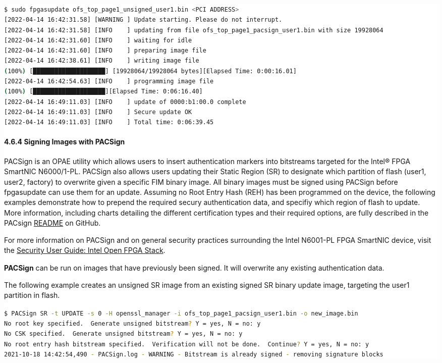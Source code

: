 ```bash
$ sudo fpgasupdate ofs_top_page1_unsigned_user1.bin <PCI ADDRESS>
[2022-04-14 16:42:31.58] [WARNING ] Update starting. Please do not interrupt.                                           
[2022-04-14 16:42:31.58] [INFO    ] updating from file ofs_top_page1_pacsign_user1.bin with size 19928064               
[2022-04-14 16:42:31.60] [INFO    ] waiting for idle                                                                    
[2022-04-14 16:42:31.60] [INFO    ] preparing image file                                                                
[2022-04-14 16:42:38.61] [INFO    ] writing image file                                                                  
(100%) [████████████████████] [19928064/19928064 bytes][Elapsed Time: 0:00:16.01]                                       
[2022-04-14 16:42:54.63] [INFO    ] programming image file                                                              
(100%) [████████████████████][Elapsed Time: 0:06:16.40]                                                                 
[2022-04-14 16:49:11.03] [INFO    ] update of 0000:b1:00.0 complete                                                     
[2022-04-14 16:49:11.03] [INFO    ] Secure update OK                                                                    
[2022-04-14 16:49:11.03] [INFO    ] Total time: 0:06:39.45
```



#### 4.6.4 Signing Images with PACSign

PACSign is an OPAE utility which allows users to insert authentication markers into bitstreams targeted for the Intel® FPGA SmartNIC N6000/1-PL. PACSign also allows users updating their Static Region (SR) to designate which partition of flash (user1, user2, factory) to overwrite given a specific FIM binary image. All binary images must be signed using PACSign before fpgasupdate can use them for an update. Assuming no Root Entry Hash (REH) has been programmed on the device, the following examples demonstrate how to prepend the required secury authentication data, and specifiy which region of flash to update.
More information, including charts detailing the different certification types and their required options, are fully described in the PACsign [README](https://github.com/OPAE/opae-sdk/blob/72b8b36bd31103dd24bf8ffee1b03c9623fb0d69/python/pacsign/PACSign.md) on GitHub.

For more information on PACSign and on general security practices surrounding the Intel N6001-PL FPGA SmartNIC device, visit the [Security User Guide: Intel Open FPGA Stack](https://github.com/otcshare/ofs-bmc/blob/main/docs/user_guides/security/).

**PACSign** can be run on images that have previously been signed. It will overwrite any existing authentication data.

The following example creates an unsigned SR image from an existing signed SR binary update image, targeting the user1 partition in flash.

```bash
$ PACSign SR -t UPDATE -s 0 -H openssl_manager -i ofs_top_page1_pacsign_user1.bin -o new_image.bin
No root key specified.  Generate unsigned bitstream? Y = yes, N = no: y
No CSK specified.  Generate unsigned bitstream? Y = yes, N = no: y
No root entry hash bitstream specified.  Verification will not be done.  Continue? Y = yes, N = no: y
2021-10-18 14:42:54,490 - PACSign.log - WARNING - Bitstream is already signed - removing signature blocks
```


[OFS-N6001 release]: https://github.com/OFS/ofs-n6001/releases
[FPGA Device Feature List (DFL) Framework Overview]: https://github.com/OFS/linux-dfl/blob/fpga-ofs-dev/Documentation/fpga/dfl.rst#fpga-device-feature-list-dfl-framework-overview
[ofs-platform-afu-bbb]: https://github.com/OFS/ofs-platform-afu-bbb
[intel-fpga-bbb]: https://github.com/OPAE/intel-fpga-bbb.git
[Connecting an AFU to a Platform using PIM]: https://github.com/OFS/ofs-platform-afu-bbb/blob/master/plat_if_develop/ofs_plat_if/docs/PIM_AFU_interface.md
[PIM Core Concepts]: https://github.com/OFS/ofs-platform-afu-bbb/blob/master/plat_if_develop/ofs_plat_if/docs/PIM_core_concepts.md
[AFU Tutorial]: https://github.com/OFS/examples-afu/tree/main/tutorial
[AFU types]: https://github.com/OFS/examples-afu/tree/main/tutorial/afu_types
[Host Channel]: https://github.com/OFS/ofs-platform-afu-bbb/blob/master/plat_if_develop/ofs_plat_if/docs/PIM_ifc_host_channel.md
[Local Memory]: https://github.com/OFS/ofs-platform-afu-bbb/blob/master/plat_if_develop/ofs_plat_if/docs/PIM_ifc_local_mem.md
[OPAE C API]: https://ofs.github.io/ofs-2025.1-1/sw/fpga_api/prog_guide/readme/#opae-c-api-programming-guide
[example AFUs]: https://github.com/OFS/examples-afu.git
[examples AFU]: https://github.com/OFS/examples-afu.git
[PIM Tutorial]: https://github.com/OFS/examples-afu/tree/main/tutorial
[Non-PIM AFU Development]: https://github.com/OFS/examples-afu/tree/main/tutorial
[Intel FPGA IP Subsystem for PCI Express IP User Guide]: https://github.com/OFS/ofs.github.io/blob/main/docs/hw/common/user_guides/ug_qs_pcie_ss.pdf
[Memory Subsystem Intel FPGA IP User Guide]: https://www.intel.com/content/www/us/en/secure/content-details/686148/memory-subsystem-intel-fpga-ip-user-guide-for-intel-agilex-ofs.html?wapkw=686148&DocID=686148
[OPAE.io]: https://opae.github.io/latest/docs/fpga_tools/opae.io/opae.io.html
[OPAE GitHub]: https://github.com/OFS/opae-sdk
[Intel FPGA Download Cable II]: https://www.intel.com/content/www/us/en/products/sku/215664/intel-fpga-download-cable-ii/specifications.html
[Intel FPGA Download Cable Driver for Linux]: https://www.intel.com/content/www/us/en/support/programmable/support-resources/download/dri-usb-b-lnx.html 
[README_ofs_n6001_eval.txt]: https://github.com/OFS/ofs-agx7-pcie-attach/releases/tag/ofs-2024.3-1
[FIM MMIO Regions]: https://ofs.github.io/ofs-2025.1-1/hw/n6001/reference_manuals/ofs_fim/mnl_fim_ofs_n6001/#6-mmio-regions
[evaluation script]: https://github.com/OFS/ofs-agx7-pcie-attach/releases/tag/ofs-2024.3-1
[OFS]: https://github.com/OFS
[OFS GitHub page]: https://ofs.github.io
[DFL Wiki]: https://github.com/OPAE/linux-dfl/wiki
[release notes]: https://github.com/OFS/ofs-agx7-pcie-attach/releases/tag/ofs-2025.1-1
[Setting Up Required Environment Variables]: https://ofs.github.io/ofs-2025.1-1/hw/n6001/dev_guides/fim_dev/ug_dev_fim_ofs_n6001/#431-setting-up-required-environment-variables
[4.0 OPAE Software Development Kit]: https://ofs.github.io/ofs-2025.1-1/hw/n6001/user_guides/ug_qs_ofs_n6001/ug_qs_ofs_n6001/#40-opae-software-development-kit
[Signal Tap Logic Analyzer: Introduction & Getting Started]: https://www.intel.com/content/www/us/en/programmable/support/training/course/odsw1164.html
[Quartus Pro Prime Download]: https://www.intel.com/content/www/us/en/software-kit/839515/intel-quartus-prime-pro-edition-design-software-version-24-3-for-linux.html
[PCIe Subsystem Intel FPGA IP User Guide for Agilex™ OFS]: https://www.intel.com/content/www/us/en/secure/content-details/690604/pcie-subsystem-intel-fpga-ip-user-guide-for-intel-agilex-ofs.html?wapkw=690604&DocID=690604
[Memory Subsystem Intel FPGA IP User Guide for Agilex™ OFS]: https://www.intel.com/content/www/us/en/secure/content-details/686148/memory-subsystem-intel-fpga-ip-user-guide-for-intel-agilex-ofs.html?wapkw=686148&DocID=686148
[Ethernet Subsystem Intel FPGA IP User Guide]: https://www.intel.com/content/www/us/en/docs/programmable/773413/24-1-25-0-0/introduction.html
[Analyzing and Optimizing the Design Floorplan]: https://www.intel.com/content/www/us/en/docs/programmable/683641/21-4/analyzing-and-optimizing-the-design-03170.html 
[Partial Reconfiguration Design Flow - Step 3 - Floorplan the Design]: https://www.intel.com/content/www/us/en/docs/programmable/683834/21-4/step-3-floorplan-the-design.html
[Security User Guide: Intel Open FPGA Stack]: https://github.com/otcshare/ofs-bmc/blob/main/docs/user_guides/security/
[Pin-Out Files for Altera FPGAs]: https://www.intel.com/content/www/us/en/support/programmable/support-resources/devices/lit-dp.html
[E-Tile Channel Placement Tool]: https://www.intel.com/content/www/us/en/content-details/652292/intel-e-tile-channel-placement-tool.html?wapkw=e-tile%20channel%20placement%20tool&DocID=652292
[Introduction]: https://ofs.github.io/ofs-2025.1-1/hw/n6001/dev_guides/fim_dev/ug_dev_fim_ofs_n6001/#1-introduction
[About This Document]: https://ofs.github.io/ofs-2025.1-1/hw/n6001/dev_guides/fim_dev/ug_dev_fim_ofs_n6001/#11-about-this-document
[Knowledge Pre-Requisites]: https://ofs.github.io/ofs-2025.1-1/hw/n6001/dev_guides/fim_dev/ug_dev_fim_ofs_n6001/#111-knowledge-pre-requisites
[FIM Development Theory]: https://ofs.github.io/ofs-2025.1-1/hw/n6001/dev_guides/fim_dev/ug_dev_fim_ofs_n6001/#12-fim-development-theory
[Default FIM Features]: https://ofs.github.io/ofs-2025.1-1/hw/n6001/dev_guides/fim_dev/ug_dev_fim_ofs_n6001/#121-default-fim-features
[Top Level]: https://ofs.github.io/ofs-2025.1-1/hw/n6001/dev_guides/fim_dev/ug_dev_fim_ofs_n6001/#1211-top-level
[Interfaces]: https://ofs.github.io/ofs-2025.1-1/hw/n6001/dev_guides/fim_dev/ug_dev_fim_ofs_n6001/#1212-interfaces
[Subsystems]: https://ofs.github.io/ofs-2025.1-1/hw/n6001/dev_guides/fim_dev/ug_dev_fim_ofs_n6001/#1213-subsystems
[Host Exercisers]: https://ofs.github.io/ofs-2025.1-1/hw/n6001/dev_guides/fim_dev/ug_dev_fim_ofs_n6001/#1214-host-exercisers
[Module Access via APF/BPF]: https://ofs.github.io/ofs-2025.1-1/hw/n6001/dev_guides/fim_dev/ug_dev_fim_ofs_n6001/#1215-module-access-via-apf-bpf
[Customization Options]: https://ofs.github.io/ofs-2025.1-1/hw/n6001/dev_guides/fim_dev/ug_dev_fim_ofs_n6001/#122-customization-options
[Development Environment]: https://ofs.github.io/ofs-2025.1-1/hw/n6001/dev_guides/fim_dev/ug_dev_fim_ofs_n6001/#13-development-environment
[Development Tools]: https://ofs.github.io/ofs-2025.1-1/hw/n6001/dev_guides/fim_dev/ug_dev_fim_ofs_n6001/#131-development-tools
[Install Quartus Prime Pro Software]: https://ofs.github.io/ofs-2025.1-1/hw/n6001/dev_guides/fim_dev/ug_dev_fim_ofs_n6001/#1311-walkthrough-install-quartus-prime-pro-software
[Install Git Large File Storage Extension]: https://ofs.github.io/ofs-2025.1-1/hw/n6001/dev_guides/fim_dev/ug_dev_fim_ofs_n6001/#1312-walkthrough-install-git-large-file-storage-extension
[FIM Source Files]: https://ofs.github.io/ofs-2025.1-1/hw/n6001/dev_guides/fim_dev/ug_dev_fim_ofs_n6001/#132-fim-source-files
[Clone FIM Repository]: https://ofs.github.io/ofs-2025.1-1/hw/n6001/dev_guides/fim_dev/ug_dev_fim_ofs_n6001/#1321-walkthrough-clone-fim-repository
[Environment Variables]: https://ofs.github.io/ofs-2025.1-1/hw/n6001/dev_guides/fim_dev/ug_dev_fim_ofs_n6001/#133-environment-variables
[Set Development Environment Variables]: https://ofs.github.io/ofs-2025.1-1/hw/n6001/dev_guides/fim_dev/ug_dev_fim_ofs_n6001/#1331-walkthrough-set-development-environment-variables
[Set Up Development Environment]: https://ofs.github.io/ofs-2025.1-1/hw/n6001/dev_guides/fim_dev/ug_dev_fim_ofs_n6001/#134-walkthrough-set-up-development-environment
[FIM Compilation]: https://ofs.github.io/ofs-2025.1-1/hw/n6001/dev_guides/fim_dev/ug_dev_fim_ofs_n6001/#2-fim-compilation
[Compilation Theory]: https://ofs.github.io/ofs-2025.1-1/hw/n6001/dev_guides/fim_dev/ug_dev_fim_ofs_n6001/#21-compilation-theory
[FIM Build Script]: https://ofs.github.io/ofs-2025.1-1/hw/n6001/dev_guides/fim_dev/ug_dev_fim_ofs_n6001/#211-fim-build-script
[OFSS File Usage]: https://ofs.github.io/ofs-2025.1-1/hw/n6001/dev_guides/fim_dev/ug_dev_fim_ofs_n6001/#212-ofss-file-usage
[Platform OFSS File]: https://ofs.github.io/ofs-2025.1-1/hw/n6001/dev_guides/fim_dev/ug_dev_fim_ofs_n6001/#2121-platform-ofss-file
[OFS IP OFSS File]: https://ofs.github.io/ofs-2025.1-1/hw/n6001/dev_guides/fim_dev/ug_dev_fim_ofs_n6001/#2122-ofs-ip-ofss-file
[PCIe IP OFSS File]: https://ofs.github.io/ofs-2025.1-1/hw/n6001/dev_guides/fim_dev/ug_dev_fim_ofs_n6001/#2123-pcie-ip-ofss-file
[IP OPLL IOFSS File]: https://ofs.github.io/ofs-2025.1-1/hw/n6001/dev_guides/fim_dev/ug_dev_fim_ofs_n6001/#2124-ip-opll-iofss-file
[Memory IP OFSS File]: https://ofs.github.io/ofs-2025.1-1/hw/n6001/dev_guides/fim_dev/ug_dev_fim_ofs_n6001/#2125-memory-ip-ofss-file
[HSSI IP OFSS File]: https://ofs.github.io/ofs-2025.1-1/hw/n6001/dev_guides/fim_dev/ug_dev_fim_ofs_n6001/#2126-hssi-ip-ofss-file
[OFS Build Script Outputs]: https://ofs.github.io/ofs-2025.1-1/hw/n6001/dev_guides/fim_dev/ug_dev_fim_ofs_n6001/#213-ofs-build-script-outputs
[Compilation Flows]: https://ofs.github.io/ofs-2025.1-1/hw/n6001/dev_guides/fim_dev/ug_dev_fim_ofs_n6001/#22-compilation-flows
[Flat FIM]: https://ofs.github.io/ofs-2025.1-1/hw/n6001/dev_guides/fim_dev/ug_dev_fim_ofs_n6001/#221-flat-fim
[In-Tree PR FIM]: https://ofs.github.io/ofs-2025.1-1/hw/n6001/dev_guides/fim_dev/ug_dev_fim_ofs_n6001/#222-in-tree-pr-fim
[Out-of-Tree PR FIM]: https://ofs.github.io/ofs-2025.1-1/hw/n6001/dev_guides/fim_dev/ug_dev_fim_ofs_n6001/#223-out-of-tree-pr-fim
[HE_NULL FIM]: https://ofs.github.io/ofs-2025.1-1/hw/n6001/dev_guides/fim_dev/ug_dev_fim_ofs_n6001/#223-he_null-fim
[Compile OFS FIM]: https://ofs.github.io/ofs-2025.1-1/hw/n6001/dev_guides/fim_dev/ug_dev_fim_ofs_n6001/#225-walkthrough-compile-ofs-fim
[Manually Generate OFS Out-Of-Tree PR FIM]: https://ofs.github.io/ofs-2025.1-1/hw/n6001/dev_guides/fim_dev/ug_dev_fim_ofs_n6001/#226-walkthrough-manually-generate-ofs-out-of-tree-pr-fim
[Compilation Seed]: https://ofs.github.io/ofs-2025.1-1/hw/n6001/dev_guides/fim_dev/ug_dev_fim_ofs_n6001/#227-compilation-seed
[Change the Compilation Seed]: https://ofs.github.io/ofs-2025.1-1/hw/n6001/dev_guides/fim_dev/ug_dev_fim_ofs_n6001/#2271-walkthrough-change-the-compilation-seed
[FIM Simulation]: https://ofs.github.io/ofs-2025.1-1/hw/n6001/dev_guides/fim_dev/ug_dev_fim_ofs_n6001/#3-fim-simulation
[Simulation File Generation]: https://ofs.github.io/ofs-2025.1-1/hw/n6001/dev_guides/fim_dev/ug_dev_fim_ofs_n6001/#31-simulation-file-generation
[Individual Unit Tests]: https://ofs.github.io/ofs-2025.1-1/hw/n6001/dev_guides/fim_dev/ug_dev_fim_ofs_n6001/#32-individual-unit-tests
[Run Individual Unit Level Simulation]: https://ofs.github.io/ofs-2025.1-1/hw/n6001/dev_guides/fim_dev/ug_dev_fim_ofs_n6001/#321-walkthrough-run-individual-unit-level-simulation
[Regression Unit Tests]: https://ofs.github.io/ofs-2025.1-1/hw/n6001/dev_guides/fim_dev/ug_dev_fim_ofs_n6001/#33-regression-unit-tests
[Run Regression Unit Level Simulation]: https://ofs.github.io/ofs-2025.1-1/hw/n6001/dev_guides/fim_dev/ug_dev_fim_ofs_n6001/#331-walkthrough-run-regression-unit-level-simulation
[FIM Customization]: https://ofs.github.io/ofs-2025.1-1/hw/n6001/dev_guides/fim_dev/ug_dev_fim_ofs_n6001/#4-fim-customization
[Adding a new module to the FIM]: https://ofs.github.io/ofs-2025.1-1/hw/n6001/dev_guides/fim_dev/ug_dev_fim_ofs_n6001/#41-adding-a-new-module-to-the-fim
[Hello FIM Theory of Operation]: https://ofs.github.io/ofs-2025.1-1/hw/n6001/dev_guides/fim_dev/ug_dev_fim_ofs_n6001/#411-hello-fim-theory-of-operation
[Hello FIM Board Peripheral Fabric (BPF)]: https://ofs.github.io/ofs-2025.1-1/hw/n6001/dev_guides/fim_dev/ug_dev_fim_ofs_n6001/#4111-hello-fim-board-peripheral-fabric-bpf
[Hello FIM CSR]: https://ofs.github.io/ofs-2025.1-1/hw/n6001/dev_guides/fim_dev/ug_dev_fim_ofs_n6001/#4112-hello-fim-csr
[Add a new module to the OFS FIM]: https://ofs.github.io/ofs-2025.1-1/hw/n6001/dev_guides/fim_dev/ug_dev_fim_ofs_n6001/#412-walkthrough-add-a-new-module-to-the-ofs-fim
[Modify and run unit tests for a FIM that has a new module]: https://ofs.github.io/ofs-2025.1-1/hw/n6001/dev_guides/fim_dev/ug_dev_fim_ofs_n6001/#413-walkthrough-modify-and-run-unit-tests-for-a-fim-that-has-a-new-module
[Modify and run UVM tests for a FIM that has a new module]: https://ofs.github.io/ofs-2025.1-1/hw/n6001/dev_guides/fim_dev/ug_dev_fim_ofs_n6001/#414-walkthrough-modify-and-run-uvm-tests-for-a-fim-that-has-a-new-module
[Hardware test a FIM that has a new module]: https://ofs.github.io/ofs-2025.1-1/hw/n6001/dev_guides/fim_dev/ug_dev_fim_ofs_n6001/#415-walkthrough-hardware-test-a-fim-that-has-a-new-module
[Debug the FIM with Signal Tap]: https://ofs.github.io/ofs-2025.1-1/hw/n6001/dev_guides/fim_dev/ug_dev_fim_ofs_n6001/#416-walkthrough-debug-the-fim-with-signal-tap
[Preparing FIM for AFU Development]: https://ofs.github.io/ofs-2025.1-1/hw/n6001/dev_guides/fim_dev/ug_dev_fim_ofs_n6001/#42-preparing-fim-for-afu-development
[Compile the FIM in preparation for designing your AFU]: https://ofs.github.io/ofs-2025.1-1/hw/n6001/dev_guides/fim_dev/ug_dev_fim_ofs_n6001/#421-walkthrough-compile-the-fim-in-preparation-for-designing-your-afu
[Partial Reconfiguration Region]: https://ofs.github.io/ofs-2025.1-1/hw/n6001/dev_guides/fim_dev/ug_dev_fim_ofs_n6001/#43-partial-reconfiguration-region
[Resize the Partial Reconfiguration Region]: https://ofs.github.io/ofs-2025.1-1/hw/n6001/dev_guides/fim_dev/ug_dev_fim_ofs_n6001/#431-walkthrough-resize-the-partial-reconfiguration-region
[PCIe Configuration]: https://ofs.github.io/ofs-2025.1-1/hw/n6001/dev_guides/fim_dev/ug_dev_fim_ofs_n6001/#44-pcie-configuration
[PF/VF MUX Configuration]: https://ofs.github.io/ofs-2025.1-1/hw/n6001/dev_guides/fim_dev/ug_dev_fim_ofs_n6001/#441-pfvf-mux-configuration
[PCIe-SS Configuration Registers]: https://ofs.github.io/ofs-2025.1-1/hw/n6001/dev_guides/fim_dev/ug_dev_fim_ofs_n6001/#442-pcie-ss-configuration-registers
[PCIe Configuration Using OFSS]: https://ofs.github.io/ofs-2025.1-1/hw/n6001/dev_guides/fim_dev/ug_dev_fim_ofs_n6001/#443-pcie-configuration-using-ofss
[Modify the PCIe Sub-System and PF/VF MUX Configuration Using OFSS]: https://ofs.github.io/ofs-2025.1-1/hw/n6001/dev_guides/fim_dev/ug_dev_fim_ofs_n6001/#4431-walkthrough-modify-the-pcie-sub-system-and-pfvf-mux-configuration-using-ofss
[PCIe Sub-System configuration Using IP Presets]: https://ofs.github.io/ofs-2025.1-1/hw/n6001/dev_guides/fim_dev/ug_dev_fim_ofs_n6001/#444-pcie-sub-system-configuration-using-ip-presets
[Modify PCIe Sub-System and PF/VF MUX Configuration Using IP Presets]: https://ofs.github.io/ofs-2025.1-1/hw/n6001/dev_guides/fim_dev/ug_dev_fim_ofs_n6001/#4441-walkthrough-modify-pcie-sub-system-and-pfvf-mux-configuration-using-ip-presets
[Minimal FIM]: https://ofs.github.io/ofs-2025.1-1/hw/n6001/dev_guides/fim_dev/ug_dev_fim_ofs_n6001/#45-minimal-fim
[Create a Minimal FIM]: https://ofs.github.io/ofs-2025.1-1/hw/n6001/dev_guides/fim_dev/ug_dev_fim_ofs_n6001/#451-walkthrough-create-a-minimal-fim
[Migrate to a Different Agilex Device Number]: https://ofs.github.io/ofs-2025.1-1/hw/n6001/dev_guides/fim_dev/ug_dev_fim_ofs_n6001/#46-migrate-to-a-different-agilex-device-number
[Migrate to a Different Agilex Device Number]: https://ofs.github.io/ofs-2025.1-1/hw/n6001/dev_guides/fim_dev/ug_dev_fim_ofs_n6001/#461-walkthrough-migrate-to-a-different-agilex-device-number
[Modify the Memory Sub-System]: https://ofs.github.io/ofs-2025.1-1/hw/n6001/dev_guides/fim_dev/ug_dev_fim_ofs_n6001/#47-modify-the-memory-sub-system
[Modify the Memory Sub-System Using IP Presets With OFSS]: https://ofs.github.io/ofs-2025.1-1/hw/n6001/dev_guides/fim_dev/ug_dev_fim_ofs_n6001/#471-walkthrough-modify-the-memory-sub-system-using-ip-presets-with-ofss
[Add or remove the Memory Sub-System]: https://ofs.github.io/ofs-2025.1-1/hw/n6001/dev_guides/fim_dev/ug_dev_fim_ofs_n6001/#472-walkthrough-add-or-remove-the-memory-sub-system
[Modify the Ethernet Sub-System]: https://ofs.github.io/ofs-2025.1-1/hw/n6001/dev_guides/fim_dev/ug_dev_fim_ofs_n6001/#48-modify-the-ethernet-sub-system
[Modify the Ethernet Sub-System Channels With Pre-Made HSSI OFSS]: https://ofs.github.io/ofs-2025.1-1/hw/n6001/dev_guides/fim_dev/ug_dev_fim_ofs_n6001/#481-walkthrough-modify-the-ethernet-sub-system-channels-with-pre-made-hssi-ofss
[Add Channels to the Ethernet Sub-System Channels With Custom HSSI OFSS]: https://ofs.github.io/ofs-2025.1-1/hw/n6001/dev_guides/fim_dev/ug_dev_fim_ofs_n6001/#482-walkthrough-add-channels-to-the-ethernet-sub-system-channels-with-custom-hssi-ofss
[Modify the Ethernet Sub-System With Pre-Made HSSI OFSS Plus Additional Modifications]: https://ofs.github.io/ofs-2025.1-1/hw/n6001/dev_guides/fim_dev/ug_dev_fim_ofs_n6001/#483-walkthrough-modify-the-ethernet-sub-system-with-pre-made-hssi-ofss-plus-additional-modifications
[Modify the Ethernet Sub-System Without HSSI OFSS]: https://ofs.github.io/ofs-2025.1-1/hw/n6001/dev_guides/fim_dev/ug_dev_fim_ofs_n6001/#484-walkthrough-modify-the-ethernet-sub-system-without-hssi-ofss
[Modifying the HPS]: https://ofs.github.io/ofs-2025.1-1/hw/n6001/dev_guides/fim_dev/ug_dev_fim_ofs_n6001/#49-modifying-the-hps
[Remove the HPS]: https://ofs.github.io/ofs-2025.1-1/hw/n6001/dev_guides/fim_dev/ug_dev_fim_ofs_n6001/#491-walkthrough-remove-the-hps
[FPGA Configuration]: https://ofs.github.io/ofs-2025.1-1/hw/n6001/dev_guides/fim_dev/ug_dev_fim_ofs_n6001/#5-fpga-configuration
[Set up JTAG]: https://ofs.github.io/ofs-2025.1-1/hw/n6001/dev_guides/fim_dev/ug_dev_fim_ofs_n6001/#51-walkthrough-set-up-jtag
[Program the FPGA via JTAG]: https://ofs.github.io/ofs-2025.1-1/hw/n6001/dev_guides/fim_dev/ug_dev_fim_ofs_n6001/#52-walkthrough-program-the-fpga-via-jtag
[Remote System Update]: https://ofs.github.io/ofs-2025.1-1/hw/n6001/dev_guides/fim_dev/ug_dev_fim_ofs_n6001/#53-remote-system-update
[Program the FPGA via RSU]: https://ofs.github.io/ofs-2025.1-1/hw/n6001/dev_guides/fim_dev/ug_dev_fim_ofs_n6001/#531-walkthrough-program-the-fpga-via-rsu
[Appendix]: https://ofs.github.io/ofs-2025.1-1/hw/n6001/dev_guides/fim_dev/ug_dev_fim_ofs_n6001/#appendix
[Appendix A: Resource Utilization Tables]: https://ofs.github.io/ofs-2025.1-1/hw/n6001/dev_guides/fim_dev/ug_dev_fim_ofs_n6001/#appendix-a-resource-utilization-tables
[Appendix B: Glossary]: https://ofs.github.io/ofs-2025.1-1/hw/n6001/dev_guides/fim_dev/ug_dev_fim_ofs_n6001/#appendix-b-glossary
[Open FPGA Stack (OFS) Collateral Site]: https://ofs.github.io/ofs-2025.1-1
[OFS Welcome Page]: https://ofs.github.io/ofs-2025.1-1
[OFS Collateral for Stratix® 10 FPGA PCIe Attach Reference FIM]: https://ofs.github.io/ofs-2025.1-1/hw/doc_modules/contents_s10_pcie_attach
[OFS Collateral for Agilex™ 7 FPGA PCIe Attach Reference FIM]: https://ofs.github.io/ofs-2025.1-1/hw/doc_modules/contents_agx7_pcie_attach
[OFS Collateral for Agilex™ SoC Attach Reference FIM]: https://ofs.github.io/ofs-2025.1-1/hw/doc_modules/contents_agx7_soc_attach
[Automated Evaluation User Guide: OFS for Stratix® 10 PCIe Attach FPGAs]: https://ofs.github.io/ofs-2025.1-1/hw/d5005/user_guides/ug_eval_ofs_d5005/ug_eval_script_ofs_d5005/
[Automated Evaluation User Guide: OFS for Agilex™ 7 PCIe Attach FPGAs]: https://ofs.github.io/ofs-2025.1-1/hw/common/user_guides/ug_eval_script_ofs_agx7_pcie_attach/ug_eval_script_ofs_agx7_pcie_attach/
[Automated Evaluation User Guide: OFS for Agilex™ 7 SoC Attach FPGAs]: https://ofs.github.io/ofs-2025.1-1/hw/f2000x/user_guides/ug_eval_ofs/ug_eval_script_ofs_f2000x/
[Board Installation Guide: OFS for Acceleration Development Platforms]: https://ofs.github.io/ofs-2025.1-1/hw/common/board_installation/adp_board_installation/adp_board_installation_guidelines
[Board Installation Guide: OFS for Agilex™ 7 PCIe Attach Development Kits]: https://ofs.github.io/ofs-2025.1-1/hw/common/board_installation/devkit_board_installation/devkit_board_installation_guidelines
[Board Installation Guide: OFS For Agilex™ 7 SoC Attach IPU F2000X-PL]: https://ofs.github.io/ofs-2025.1-1/hw/common/board_installation/f2000x_board_installation/f2000x_board_installation
[Board Installation Guide: OFS for Agilex™ 5 PCIe Attach Development Kits]: https://ofs.github.io/ofs-2025.1-1/hw/common/board_installation/devkit_board_installation/devkit_board_installation_guidelines
[Software Installation Guide: OFS for PCIe Attach FPGAs]: https://ofs.github.io/ofs-2025.1-1/hw/common/sw_installation/pcie_attach/sw_install_pcie_attach
[Software Installation Guide: OFS for Agilex™ 7 SoC Attach FPGAs]: https://ofs.github.io/ofs-2025.1-1/hw/common/sw_installation/soc_attach/sw_install_soc_attach
[Getting Started Guide: OFS for Stratix 10® FPGA PCIe Attach FPGAs]: https://ofs.github.io/ofs-2025.1-1/hw/d5005/user_guides/ug_qs_ofs_d5005/ug_qs_ofs_d5005/
[Getting Started Guide: OFS for Agilex™ 7 PCIe Attach FPGAs (I-Series Development Kit (2xR-Tile, 1xF-Tile))]: https://ofs.github.io/ofs-2025.1-1/hw/iseries_devkit/user_guides/ug_qs_ofs_iseries/ug_qs_ofs_iseries/
[Getting Started Guide: OFS for Agilex™ 7 PCIe Attach FPGAs (F-Series Development Kit (2xF-Tile))]: https://ofs.github.io/ofs-2025.1-1/hw/ftile_devkit/user_guides/ug_qs_ofs_ftile/ug_qs_ofs_ftile/
[Getting Started Guide: OFS for Agilex™ 7 PCIe Attach FPGAs (Intel® FPGA SmartNIC N6001-PL/N6000-PL)]: https://ofs.github.io/ofs-2025.1-1/hw/n6001/user_guides/ug_qs_ofs_n6001/ug_qs_ofs_n6001/
[Getting Started Guide: OFS for Agilex™ 7 SoC Attach FPGAs]: https://ofs.github.io/ofs-2025.1-1/hw/f2000x/user_guides/ug_qs_ofs_f2000x/ug_qs_ofs_f2000x/
[Shell Technical Reference Manual: OFS for Stratix® 10 PCIe Attach FPGAs]: https://ofs.github.io/ofs-2025.1-1/hw/d5005/reference_manuals/ofs_fim/mnl_fim_ofs_d5005/
[Shell Technical Reference Manual: OFS for Agilex™ 7 PCIe Attach FPGAs]: https://ofs.github.io/ofs-2025.1-1/hw/n6001/reference_manuals/ofs_fim/mnl_fim_ofs_n6001/
[Shell Technical Reference Manual: OFS for Agilex™ 7 SoC Attach FPGAs]: https://ofs.github.io/ofs-2025.1-1/hw/f2000x/reference_manuals/ofs_fim/mnl_fim_ofs/
[Shell Developer Guide: OFS for Stratix® 10 PCIe Attach FPGAs]: https://ofs.github.io/ofs-2025.1-1/hw/d5005/dev_guides/fim_dev/ug_dev_fim_ofs_d5005/
[Shell Developer Guide: OFS for Agilex™ 7 PCIe Attach (2xR-tile, F-tile) FPGAs]: https://ofs.github.io/ofs-2025.1-1/hw/iseries_devkit/dev_guides/fim_dev/ug_ofs_iseries_dk_fim_dev/
[Shell Developer Guide: OFS for Agilex™ 7 PCIe Attach (2xF-tile) FPGAs]: https://ofs.github.io/ofs-2025.1-1/hw/ftile_devkit/dev_guides/fim_dev/ug_ofs_ftile_dk_fim_dev/
[Shell Developer Guide: OFS for Agilex™ 7 PCIe Attach (P-tile, E-tile) FPGAs]: https://ofs.github.io/ofs-2025.1-1/hw/n6001/dev_guides/fim_dev/ug_dev_fim_ofs_n6001/
[Shell Developer Guide: OFS for Agilex™ 7 SoC Attach FPGAs]: https://ofs.github.io/ofs-2025.1-1/hw/f2000x/dev_guides/fim_dev/ug_dev_fim_ofs/
[Shell Developer Guide: OFS for Agilex™ 5 PCIe Attach FPGAs]: https://ofs.github.io/ofs-2025.1-1/hw/n6001/dev_guides/fim_dev/ug_dev_fim_ofs_n6001/
[Workload Developer Guide: OFS for Stratix® 10 PCIe Attach FPGAs]: https://ofs.github.io/ofs-2025.1-1/hw/d5005/dev_guides/afu_dev/ug_dev_afu_d5005/
[Workload Developer Guide: OFS for Agilex™ 7 PCIe Attach FPGAs]: https://ofs.github.io/ofs-2025.1-1/hw/common/user_guides/afu_dev/ug_dev_afu_ofs_agx7_pcie_attach/ug_dev_afu_ofs_agx7_pcie_attach/
[Workload Developer Guide: OFS for Agilex™ 7 SoC Attach FPGAs]: https://ofs.github.io/ofs-2025.1-1/hw/f2000x/dev_guides/afu_dev/ug_dev_afu_ofs_f2000x/
[Workload Developer Guide: OFS for Agilex™ 5 PCIe Attach FPGAs]: https://ofs.github.io/ofs-2025.1-1/hw/agx5/user_guides/afu_dev/ug_dev_afu_ofs_agx5/
[oneAPI Accelerator Support Package (ASP): Getting Started User Guide]: https://ofs.github.io/ofs-2025.1-1/hw/common/user_guides/oneapi_asp/ug_oneapi_asp/
[oneAPI Accelerator Support Package(ASP) Reference Manual: Open FPGA Stack]: https://ofs.github.io/ofs-2025.1-1/hw/common/reference_manual/oneapi_asp/oneapi_asp_ref_mnl/